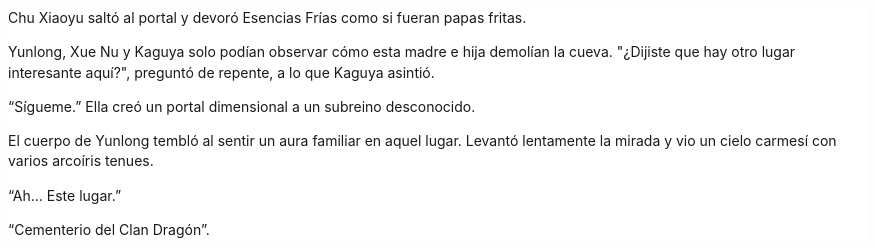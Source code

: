 Chu Xiaoyu saltó al portal y devoró Esencias Frías como si fueran papas fritas.

Yunlong, Xue Nu y Kaguya solo podían observar cómo esta madre e hija demolían la cueva. "¿Dijiste que hay otro lugar interesante aquí?", preguntó de repente, a lo que Kaguya asintió.

“Sígueme.” Ella creó un portal dimensional a un subreino desconocido.

El cuerpo de Yunlong tembló al sentir un aura familiar en aquel lugar. Levantó lentamente la mirada y vio un cielo carmesí con varios arcoíris tenues.

“Ah… Este lugar.”

“Cementerio del Clan Dragón”.